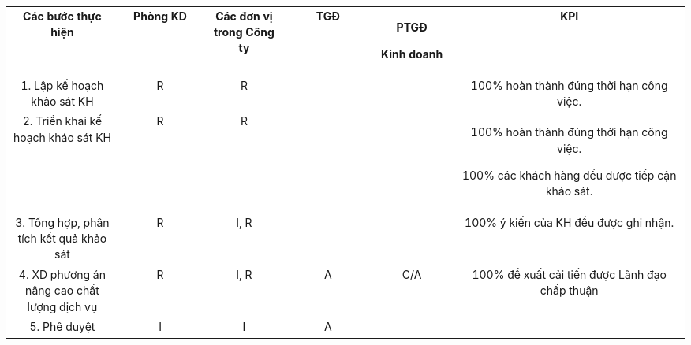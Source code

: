 <table>
<colgroup>
<col style="width: 16%" />
<col style="width: 12%" />
<col style="width: 12%" />
<col style="width: 12%" />
<col style="width: 12%" />
<col style="width: 33%" />
</colgroup>
<tbody>
<tr>
<td style="text-align: center;"><strong>Các bước thực hiện</strong></td>
<td style="text-align: center;"><strong>Phòng KD</strong></td>
<td style="text-align: center;"><strong>Các đơn vị trong Công
ty</strong></td>
<td style="text-align: center;"><strong>TGĐ</strong></td>
<td style="text-align: center;"><p><strong>PTGĐ</strong></p>
<p><strong>Kinh doanh</strong></p></td>
<td style="text-align: center;"><strong>KPI</strong></td>
</tr>
<tr>
<td style="text-align: center;">1. Lập kế hoạch khảo sát KH</td>
<td style="text-align: center;">R</td>
<td style="text-align: center;">R</td>
<td style="text-align: center;"></td>
<td style="text-align: center;"></td>
<td style="text-align: center;">100% hoàn thành đúng thời hạn công
việc.</td>
</tr>
<tr>
<td style="text-align: center;">2. Triển khai kế hoạch kháo sát KH</td>
<td style="text-align: center;">R</td>
<td style="text-align: center;">R</td>
<td style="text-align: center;"></td>
<td style="text-align: center;"></td>
<td style="text-align: center;"><p>100% hoàn thành đúng thời hạn công
việc.</p>
<p>100% các khách hàng đều được tiếp cận khảo sát.</p></td>
</tr>
<tr>
<td style="text-align: center;">3. Tổng hợp, phân tích kết quả khảo
sát</td>
<td style="text-align: center;">R</td>
<td style="text-align: center;">I, R</td>
<td style="text-align: center;"></td>
<td style="text-align: center;"></td>
<td style="text-align: center;">100% ý kiến của KH đều được ghi
nhận.</td>
</tr>
<tr>
<td style="text-align: center;">4. XD phương án nâng cao chất lượng dịch
vụ</td>
<td style="text-align: center;">R</td>
<td style="text-align: center;">I, R</td>
<td style="text-align: center;">A</td>
<td style="text-align: center;">C/A</td>
<td style="text-align: center;">100% đề xuất cải tiến được Lãnh đạo chấp
thuận</td>
</tr>
<tr>
<td style="text-align: center;">5. Phê duyệt</td>
<td style="text-align: center;">I</td>
<td style="text-align: center;">I</td>
<td style="text-align: center;">A</td>